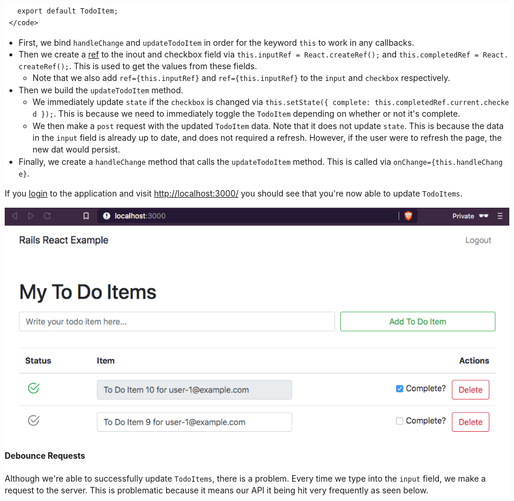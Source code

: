        export default TodoItem;
     </code>
   </pre>

   - First, we bind `handleChange` and `updateTodoItem` in order for the keyword `this` to work in any callbacks.
   - Then we create a [ref](https://reactjs.org/docs/refs-and-the-dom.html#creating-refs) to the inout and checkbox field via `this.inputRef = React.createRef();` and `this.completedRef = React.createRef();`. This is used to get the values from these fields.
     - Note that we also add `ref={this.inputRef}` and `ref={this.inputRef}` to the `input` and `checkbox` respectively.
   - Then we build the `updateTodoItem` method.
     - We immediately update `state` if the `checkbox` is changed via `this.setState({ complete: this.completedRef.current.checked });`. This is because we need to immediately toggle the `TodoItem` depending on whether or not it's complete.
     - We then make a `post` request with the updated `TodoItem` data. Note that it does not update `state`. This is because the data in the `input` field is already up to date, and does not required a refresh. However, if the user were to refresh the page, the new dat would persist.
   - Finally, we create a `handleChange` method that calls the `updateTodoItem` method. This is called via `onChange={this.handleChange}`.

If you [login](http://localhost:3000/users/sign_in) to the application and visit [http://localhost:3000/](http://localhost:3000/) you should see that you're now able to update `TodoItems`.

![creating a todo item](/assets/images/posts/rails-react-tutorial/5.8.gif)

#### Debounce Requests

Although we're able to successfully update `TodoItems`, there is a problem. Every time we type into the `input` field, we make a request to the server. This is problematic because it means our API it being hit very frequently as seen below.
